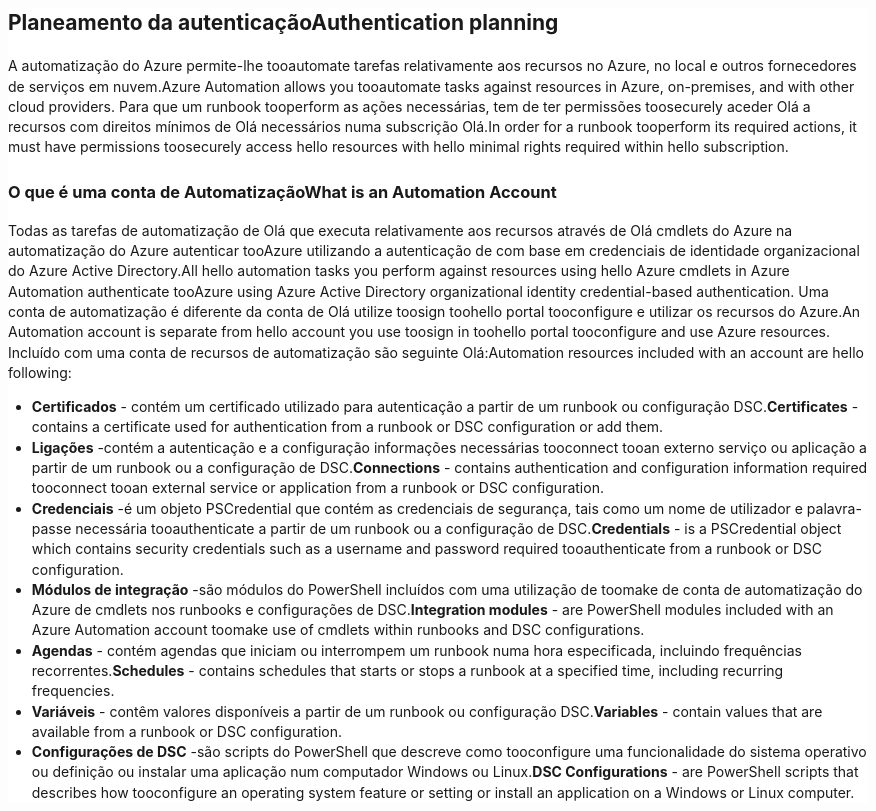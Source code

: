 ## <a name="authentication-planning"></a><span data-ttu-id="27403-156">Planeamento da autenticação</span><span class="sxs-lookup"><span data-stu-id="27403-156">Authentication planning</span></span>
<span data-ttu-id="27403-157">A automatização do Azure permite-lhe tooautomate tarefas relativamente aos recursos no Azure, no local e outros fornecedores de serviços em nuvem.</span><span class="sxs-lookup"><span data-stu-id="27403-157">Azure Automation allows you tooautomate tasks against resources in Azure, on-premises, and with other cloud providers.</span></span>  <span data-ttu-id="27403-158">Para que um runbook tooperform as ações necessárias, tem de ter permissões toosecurely aceder Olá a recursos com direitos mínimos de Olá necessários numa subscrição Olá.</span><span class="sxs-lookup"><span data-stu-id="27403-158">In order for a runbook tooperform its required actions, it must have permissions toosecurely access hello resources with hello minimal rights required within hello subscription.</span></span>  

### <a name="what-is-an-automation-account"></a><span data-ttu-id="27403-159">O que é uma conta de Automatização</span><span class="sxs-lookup"><span data-stu-id="27403-159">What is an Automation Account</span></span> 
<span data-ttu-id="27403-160">Todas as tarefas de automatização de Olá que executa relativamente aos recursos através de Olá cmdlets do Azure na automatização do Azure autenticar tooAzure utilizando a autenticação de com base em credenciais de identidade organizacional do Azure Active Directory.</span><span class="sxs-lookup"><span data-stu-id="27403-160">All hello automation tasks you perform against resources using hello Azure cmdlets in Azure Automation authenticate tooAzure using Azure Active Directory organizational identity credential-based authentication.</span></span>  <span data-ttu-id="27403-161">Uma conta de automatização é diferente da conta de Olá utilize toosign toohello portal tooconfigure e utilizar os recursos do Azure.</span><span class="sxs-lookup"><span data-stu-id="27403-161">An Automation account is separate from hello account you use toosign in toohello portal tooconfigure and use Azure resources.</span></span>  <span data-ttu-id="27403-162">Incluído com uma conta de recursos de automatização são seguinte Olá:</span><span class="sxs-lookup"><span data-stu-id="27403-162">Automation resources included with an account are hello following:</span></span>

* <span data-ttu-id="27403-163">**Certificados** - contém um certificado utilizado para autenticação a partir de um runbook ou configuração DSC.</span><span class="sxs-lookup"><span data-stu-id="27403-163">**Certificates** - contains a certificate used for authentication from a runbook or DSC configuration or add them.</span></span>
* <span data-ttu-id="27403-164">**Ligações** -contém a autenticação e a configuração informações necessárias tooconnect tooan externo serviço ou aplicação a partir de um runbook ou a configuração de DSC.</span><span class="sxs-lookup"><span data-stu-id="27403-164">**Connections** - contains authentication and configuration information required tooconnect tooan external service or application from a runbook or DSC configuration.</span></span>
* <span data-ttu-id="27403-165">**Credenciais** -é um objeto PSCredential que contém as credenciais de segurança, tais como um nome de utilizador e palavra-passe necessária tooauthenticate a partir de um runbook ou a configuração de DSC.</span><span class="sxs-lookup"><span data-stu-id="27403-165">**Credentials** - is a PSCredential object which contains security credentials such as a username and password required tooauthenticate from a runbook or DSC configuration.</span></span>
* <span data-ttu-id="27403-166">**Módulos de integração** -são módulos do PowerShell incluídos com uma utilização de toomake de conta de automatização do Azure de cmdlets nos runbooks e configurações de DSC.</span><span class="sxs-lookup"><span data-stu-id="27403-166">**Integration modules** - are PowerShell modules included with an Azure Automation account toomake use of cmdlets within runbooks and DSC configurations.</span></span>
* <span data-ttu-id="27403-167">**Agendas** - contém agendas que iniciam ou interrompem um runbook numa hora especificada, incluindo frequências recorrentes.</span><span class="sxs-lookup"><span data-stu-id="27403-167">**Schedules** - contains schedules that starts or stops a runbook at a specified time, including recurring frequencies.</span></span>
* <span data-ttu-id="27403-168">**Variáveis** - contêm valores disponíveis a partir de um runbook ou configuração DSC.</span><span class="sxs-lookup"><span data-stu-id="27403-168">**Variables** - contain values that are available from a runbook or DSC configuration.</span></span>
* <span data-ttu-id="27403-169">**Configurações de DSC** -são scripts do PowerShell que descreve como tooconfigure uma funcionalidade do sistema operativo ou definição ou instalar uma aplicação num computador Windows ou Linux.</span><span class="sxs-lookup"><span data-stu-id="27403-169">**DSC Configurations** - are PowerShell scripts that describes how tooconfigure an operating system feature or setting or install an application on a Windows or Linux computer.</span></span>  